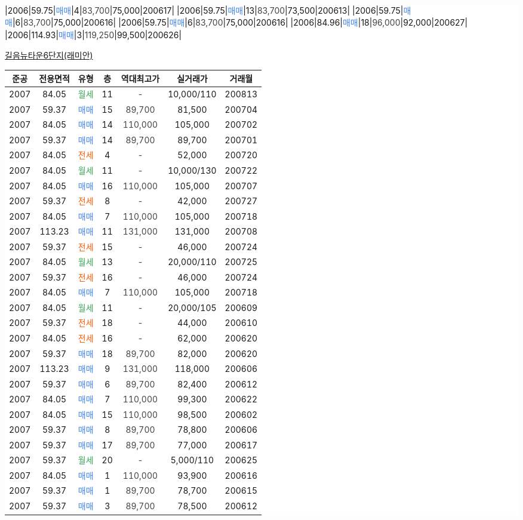 |2006|59.75|<span style="color:#4285f3">매매</span>|4|<span style="color:#444444">83,700</span>|75,000|200617|
|2006|59.75|<span style="color:#4285f3">매매</span>|13|<span style="color:#444444">83,700</span>|73,500|200613|
|2006|59.75|<span style="color:#4285f3">매매</span>|6|<span style="color:#444444">83,700</span>|75,000|200616|
|2006|59.75|<span style="color:#4285f3">매매</span>|6|<span style="color:#444444">83,700</span>|75,000|200616|
|2006|84.96|<span style="color:#4285f3">매매</span>|18|<span style="color:#444444">96,000</span>|92,000|200627|
|2006|114.93|<span style="color:#4285f3">매매</span>|3|<span style="color:#444444">119,250</span>|99,500|200626|

[길음뉴타운6단지(래미안)](https://search.naver.com/search.naver?query=%EC%84%9C%EC%9A%B8%ED%8A%B9%EB%B3%84%EC%8B%9C+%EC%84%B1%EB%B6%81%EA%B5%AC+%EA%B8%B8%EC%9D%8C%EB%8F%99+%EA%B8%B8%EC%9D%8C%EB%89%B4%ED%83%80%EC%9A%B46%EB%8B%A8%EC%A7%80%28%EB%9E%98%EB%AF%B8%EC%95%88%29)

|준공|전용면적|유형|층|역대최고가|실거래가|거래월|
|:---:|:---:|:---:|:---:|:---:|:---:|:---:|
|2007|84.05|<span style="color:#34a853">월세</span>|11|<span style="color:#444444">-</span>|10,000/110|200813|
|2007|59.37|<span style="color:#4285f3">매매</span>|15|<span style="color:#444444">89,700</span>|81,500|200704|
|2007|84.05|<span style="color:#4285f3">매매</span>|14|<span style="color:#444444">110,000</span>|105,000|200702|
|2007|59.37|<span style="color:#4285f3">매매</span>|14|<span style="color:#444444">89,700</span>|89,700|200701|
|2007|84.05|<span style="color:#ff5a00">전세</span>|4|<span style="color:#444444">-</span>|52,000|200720|
|2007|84.05|<span style="color:#34a853">월세</span>|11|<span style="color:#444444">-</span>|10,000/130|200722|
|2007|84.05|<span style="color:#4285f3">매매</span>|16|<span style="color:#444444">110,000</span>|105,000|200707|
|2007|59.37|<span style="color:#ff5a00">전세</span>|8|<span style="color:#444444">-</span>|42,000|200727|
|2007|84.05|<span style="color:#4285f3">매매</span>|7|<span style="color:#444444">110,000</span>|105,000|200718|
|2007|113.23|<span style="color:#4285f3">매매</span>|11|<span style="color:#444444">131,000</span>|131,000|200708|
|2007|59.37|<span style="color:#ff5a00">전세</span>|15|<span style="color:#444444">-</span>|46,000|200724|
|2007|84.05|<span style="color:#34a853">월세</span>|13|<span style="color:#444444">-</span>|20,000/110|200725|
|2007|59.37|<span style="color:#ff5a00">전세</span>|16|<span style="color:#444444">-</span>|46,000|200724|
|2007|84.05|<span style="color:#4285f3">매매</span>|7|<span style="color:#444444">110,000</span>|105,000|200718|
|2007|84.05|<span style="color:#34a853">월세</span>|11|<span style="color:#444444">-</span>|20,000/105|200609|
|2007|59.37|<span style="color:#ff5a00">전세</span>|18|<span style="color:#444444">-</span>|44,000|200610|
|2007|84.05|<span style="color:#ff5a00">전세</span>|16|<span style="color:#444444">-</span>|62,000|200620|
|2007|59.37|<span style="color:#4285f3">매매</span>|18|<span style="color:#444444">89,700</span>|82,000|200620|
|2007|113.23|<span style="color:#4285f3">매매</span>|9|<span style="color:#444444">131,000</span>|118,000|200606|
|2007|59.37|<span style="color:#4285f3">매매</span>|6|<span style="color:#444444">89,700</span>|82,400|200612|
|2007|84.05|<span style="color:#4285f3">매매</span>|7|<span style="color:#444444">110,000</span>|99,300|200622|
|2007|84.05|<span style="color:#4285f3">매매</span>|15|<span style="color:#444444">110,000</span>|98,500|200602|
|2007|59.37|<span style="color:#4285f3">매매</span>|8|<span style="color:#444444">89,700</span>|78,800|200606|
|2007|59.37|<span style="color:#4285f3">매매</span>|17|<span style="color:#444444">89,700</span>|77,000|200617|
|2007|59.37|<span style="color:#34a853">월세</span>|20|<span style="color:#444444">-</span>|5,000/110|200625|
|2007|84.05|<span style="color:#4285f3">매매</span>|1|<span style="color:#444444">110,000</span>|93,900|200616|
|2007|59.37|<span style="color:#4285f3">매매</span>|1|<span style="color:#444444">89,700</span>|78,700|200615|
|2007|59.37|<span style="color:#4285f3">매매</span>|3|<span style="color:#444444">89,700</span>|78,500|200612|